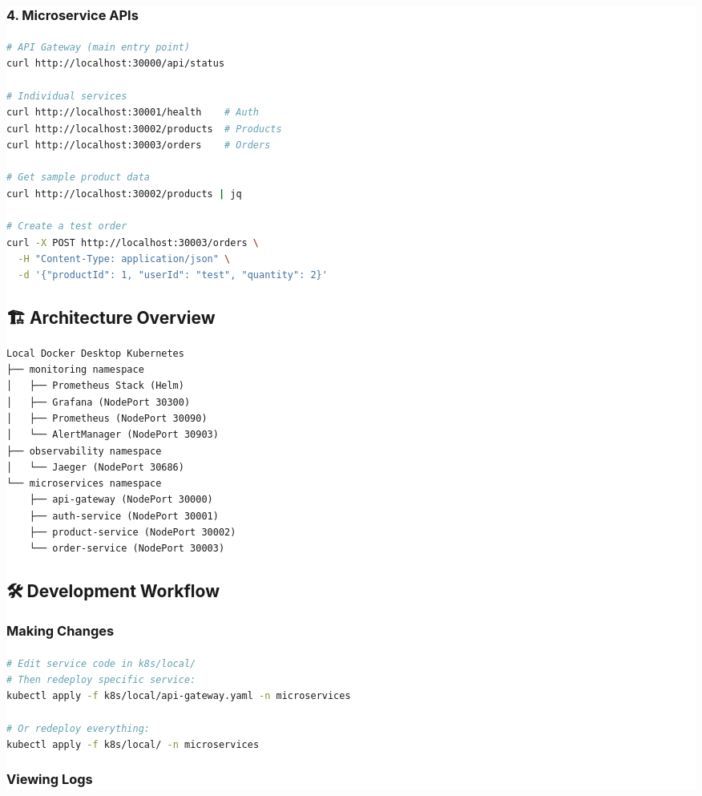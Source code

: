 ### 4. **Microservice APIs**

```bash
# API Gateway (main entry point)
curl http://localhost:30000/api/status

# Individual services
curl http://localhost:30001/health    # Auth
curl http://localhost:30002/products  # Products
curl http://localhost:30003/orders    # Orders

# Get sample product data
curl http://localhost:30002/products | jq

# Create a test order
curl -X POST http://localhost:30003/orders \
  -H "Content-Type: application/json" \
  -d '{"productId": 1, "userId": "test", "quantity": 2}'
```

## 🏗️ Architecture Overview

```
Local Docker Desktop Kubernetes
├── monitoring namespace
│   ├── Prometheus Stack (Helm)
│   ├── Grafana (NodePort 30300)
│   ├── Prometheus (NodePort 30090)
│   └── AlertManager (NodePort 30903)
├── observability namespace
│   └── Jaeger (NodePort 30686)
└── microservices namespace
    ├── api-gateway (NodePort 30000)
    ├── auth-service (NodePort 30001)
    ├── product-service (NodePort 30002)
    └── order-service (NodePort 30003)
```

## 🛠️ Development Workflow

### Making Changes

```bash
# Edit service code in k8s/local/
# Then redeploy specific service:
kubectl apply -f k8s/local/api-gateway.yaml -n microservices

# Or redeploy everything:
kubectl apply -f k8s/local/ -n microservices
```

### Viewing Logs
